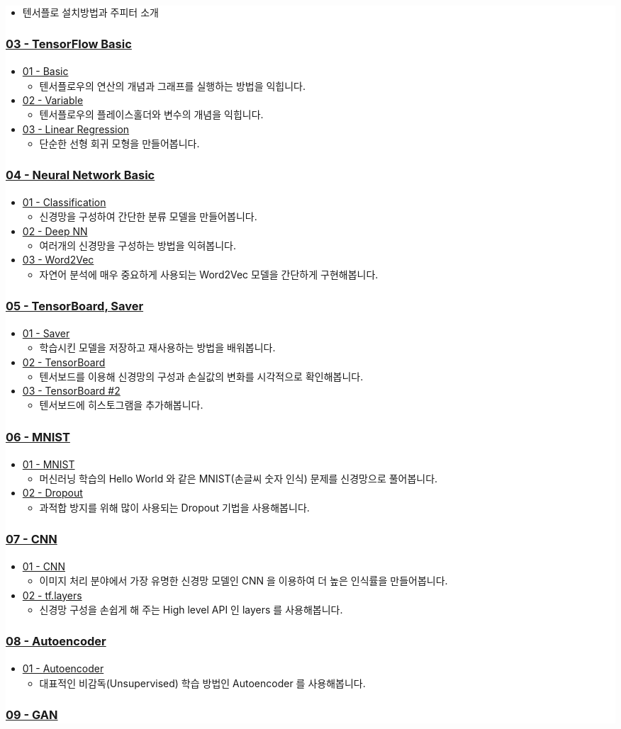 - 텐서플로 설치방법과 주피터 소개

### [03 - TensorFlow Basic](03%20-%20TensorFlow%20Basic)

- [01 - Basic](03%20-%20TensorFlow%20Basic/01%20-%20Basic.py)
  - 텐서플로우의 연산의 개념과 그래프를 실행하는 방법을 익힙니다.
- [02 - Variable](03%20-%20TensorFlow%20Basic/02%20-%20Variable.py)
  - 텐서플로우의 플레이스홀더와 변수의 개념을 익힙니다.
- [03 - Linear Regression](03%20-%20TensorFlow%20Basic/03%20-%20Linear%20Regression.py)
  - 단순한 선형 회귀 모형을 만들어봅니다.

### [04 - Neural Network Basic](04%20-%20Neural%20Network%20Basic)

- [01 - Classification](04%20-%20Neural%20Network%20Basic/01%20-%20Classification.py)
  - 신경망을 구성하여 간단한 분류 모델을 만들어봅니다.
- [02 - Deep NN](04%20-%20Neural%20Network%20Basic/02%20-%20Deep%20NN.py)
  - 여러개의 신경망을 구성하는 방법을 익혀봅니다.
- [03 - Word2Vec](04%20-%20Neural%20Network%20Basic/03%20-%20Word2Vec.py)
  - 자연어 분석에 매우 중요하게 사용되는 Word2Vec 모델을 간단하게 구현해봅니다.

### [05 - TensorBoard, Saver](05%20-%20TensorBoard,%20Saver)

- [01 - Saver](05%20-%20TensorBoard,%20Saver/01%20-%20Saver.py)
  - 학습시킨 모델을 저장하고 재사용하는 방법을 배워봅니다.
- [02 - TensorBoard](05%20-%20TensorBoard,%20Saver/02%20-%20TensorBoard.py)
  - 텐서보드를 이용해 신경망의 구성과 손실값의 변화를 시각적으로 확인해봅니다.
- [03 - TensorBoard #2](05%20-%20TensorBoard,%20Saver/03%20-%20TensorBoard2.py)
  - 텐서보드에 히스토그램을 추가해봅니다.

### [06 - MNIST](06%20-%20MNIST)

- [01 - MNIST](06%20-%20MNIST/01%20-%20MNIST.py)
  - 머신러닝 학습의 Hello World 와 같은 MNIST(손글씨 숫자 인식) 문제를 신경망으로 풀어봅니다.
- [02 - Dropout](06%20-%20MNIST/02%20-%20Dropout.py)
  - 과적합 방지를 위해 많이 사용되는 Dropout 기법을 사용해봅니다.

### [07 - CNN](07%20-%20CNN)

- [01 - CNN](07%20-%20CNN/01%20-%20CNN.py)
  - 이미지 처리 분야에서 가장 유명한 신경망 모델인 CNN 을 이용하여 더 높은 인식률을 만들어봅니다.
- [02 - tf.layers](07%20-%20CNN/02%20-%20tf.layers.py)
  - 신경망 구성을 손쉽게 해 주는 High level API 인 layers 를 사용해봅니다.

### [08 - Autoencoder](08%20-%20Autoencoder)

- [01 - Autoencoder](08%20-%20Autoencoder/01%20-%20Autoencoder.py)
  - 대표적인 비감독(Unsupervised) 학습 방법인 Autoencoder 를 사용해봅니다.

### [09 - GAN](09%20-%20GAN)
